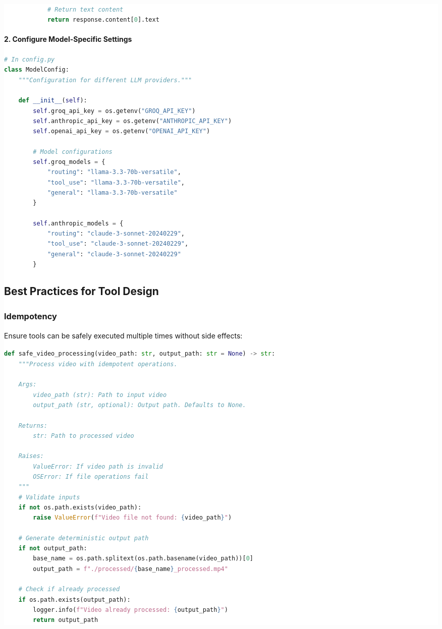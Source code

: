 ```python
            # Return text content
            return response.content[0].text
```

#### 2. Configure Model-Specific Settings

```python
# In config.py
class ModelConfig:
    """Configuration for different LLM providers."""
    
    def __init__(self):
        self.groq_api_key = os.getenv("GROQ_API_KEY")
        self.anthropic_api_key = os.getenv("ANTHROPIC_API_KEY")
        self.openai_api_key = os.getenv("OPENAI_API_KEY")
        
        # Model configurations
        self.groq_models = {
            "routing": "llama-3.3-70b-versatile",
            "tool_use": "llama-3.3-70b-versatile",
            "general": "llama-3.3-70b-versatile"
        }
        
        self.anthropic_models = {
            "routing": "claude-3-sonnet-20240229",
            "tool_use": "claude-3-sonnet-20240229",
            "general": "claude-3-sonnet-20240229"
        }
```

## Best Practices for Tool Design

### Idempotency

Ensure tools can be safely executed multiple times without side effects:

```python
def safe_video_processing(video_path: str, output_path: str = None) -> str:
    """Process video with idempotent operations.
    
    Args:
        video_path (str): Path to input video
        output_path (str, optional): Output path. Defaults to None.
        
    Returns:
        str: Path to processed video
        
    Raises:
        ValueError: If video path is invalid
        OSError: If file operations fail
    """
    # Validate inputs
    if not os.path.exists(video_path):
        raise ValueError(f"Video file not found: {video_path}")
    
    # Generate deterministic output path
    if not output_path:
        base_name = os.path.splitext(os.path.basename(video_path))[0]
        output_path = f"./processed/{base_name}_processed.mp4"
    
    # Check if already processed
    if os.path.exists(output_path):
        logger.info(f"Video already processed: {output_path}")
        return output_path
```